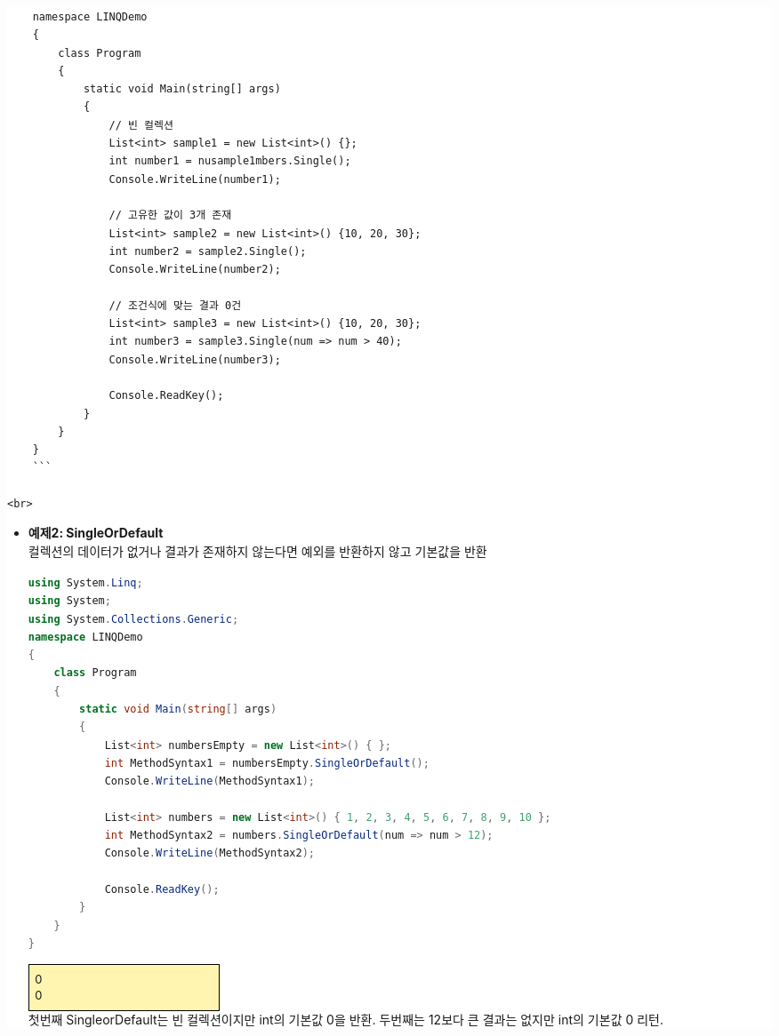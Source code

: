         namespace LINQDemo
        {
            class Program
            {
                static void Main(string[] args)
                {
                    // 빈 컬렉션
                    List<int> sample1 = new List<int>() {};
                    int number1 = nusample1mbers.Single();
                    Console.WriteLine(number1);
                    
                    // 고유한 값이 3개 존재
                    List<int> sample2 = new List<int>() {10, 20, 30};
                    int number2 = sample2.Single();
                    Console.WriteLine(number2);

                    // 조건식에 맞는 결과 0건
                    List<int> sample3 = new List<int>() {10, 20, 30};
                    int number3 = sample3.Single(num => num > 40);
                    Console.WriteLine(number3);

                    Console.ReadKey();
                }
            }
        }   
        ```

    <br>
   - **예제2: SingleOrDefault**  
        컬렉션의 데이터가 없거나 결과가 존재하지 않는다면 예외를 반환하지 않고 기본값을 반환

        ```cs
        using System.Linq;
        using System;
        using System.Collections.Generic;
        namespace LINQDemo
        {
            class Program
            {
                static void Main(string[] args)
                {
                    List<int> numbersEmpty = new List<int>() { };
                    int MethodSyntax1 = numbersEmpty.SingleOrDefault();
                    Console.WriteLine(MethodSyntax1);

                    List<int> numbers = new List<int>() { 1, 2, 3, 4, 5, 6, 7, 8, 9, 10 };
                    int MethodSyntax2 = numbers.SingleOrDefault(num => num > 12);
                    Console.WriteLine(MethodSyntax2);

                    Console.ReadKey();
                }
            }
        }
        ```
        <div style='background-color:#fff5b1;border:1px solid black;width:200px;font-size:13px;padding:0.5em'>
        0<br>
        0<br>
        </div>         
        첫번째 SingleorDefault는 빈 컬렉션이지만 int의 기본값 0을 반환.  
        두번째는 12보다 큰 결과는 없지만 int의 기본값 0 리턴.
